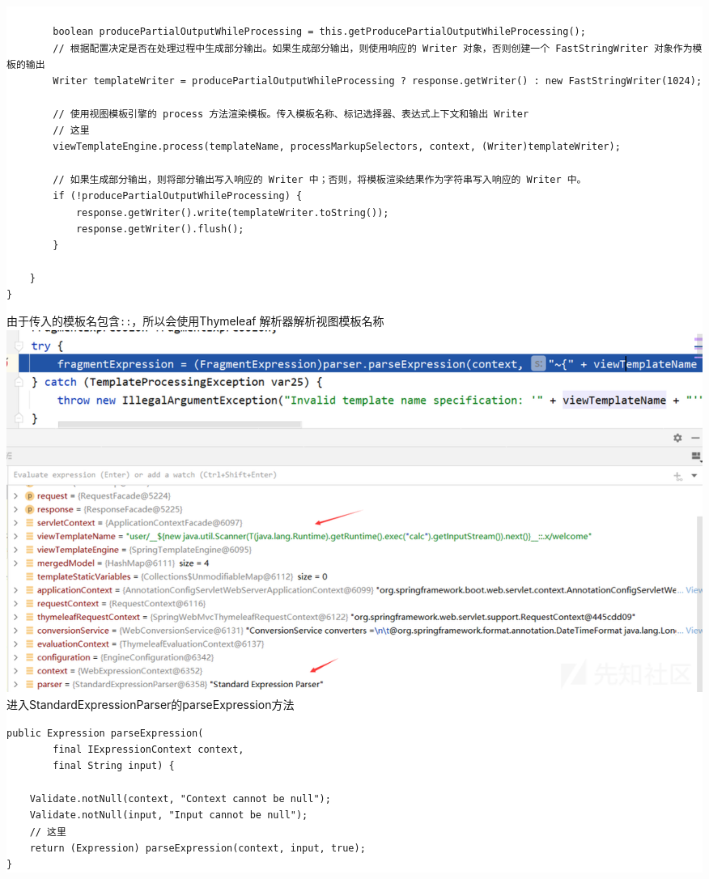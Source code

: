 ```plain

        boolean producePartialOutputWhileProcessing = this.getProducePartialOutputWhileProcessing();
        // 根据配置决定是否在处理过程中生成部分输出。如果生成部分输出，则使用响应的 Writer 对象，否则创建一个 FastStringWriter 对象作为模板的输出
        Writer templateWriter = producePartialOutputWhileProcessing ? response.getWriter() : new FastStringWriter(1024);

        // 使用视图模板引擎的 process 方法渲染模板。传入模板名称、标记选择器、表达式上下文和输出 Writer
        // 这里
        viewTemplateEngine.process(templateName, processMarkupSelectors, context, (Writer)templateWriter);

        // 如果生成部分输出，则将部分输出写入响应的 Writer 中；否则，将模板渲染结果作为字符串写入响应的 Writer 中。
        if (!producePartialOutputWhileProcessing) {
            response.getWriter().write(templateWriter.toString());
            response.getWriter().flush();
        }

    }
}
```

由于传入的模板名包含`::`，所以会使用Thymeleaf 解析器解析视图模板名称  
[![](assets/1701606782-cf133f5baf33a62f68088e1c28800849.png)](https://xzfile.aliyuncs.com/media/upload/picture/20231103173617-70294c42-7a2c-1.png)  
进入StandardExpressionParser的parseExpression方法

```plain
public Expression parseExpression(
        final IExpressionContext context,
        final String input) {

    Validate.notNull(context, "Context cannot be null");
    Validate.notNull(input, "Input cannot be null");
    // 这里
    return (Expression) parseExpression(context, input, true);
}
```
